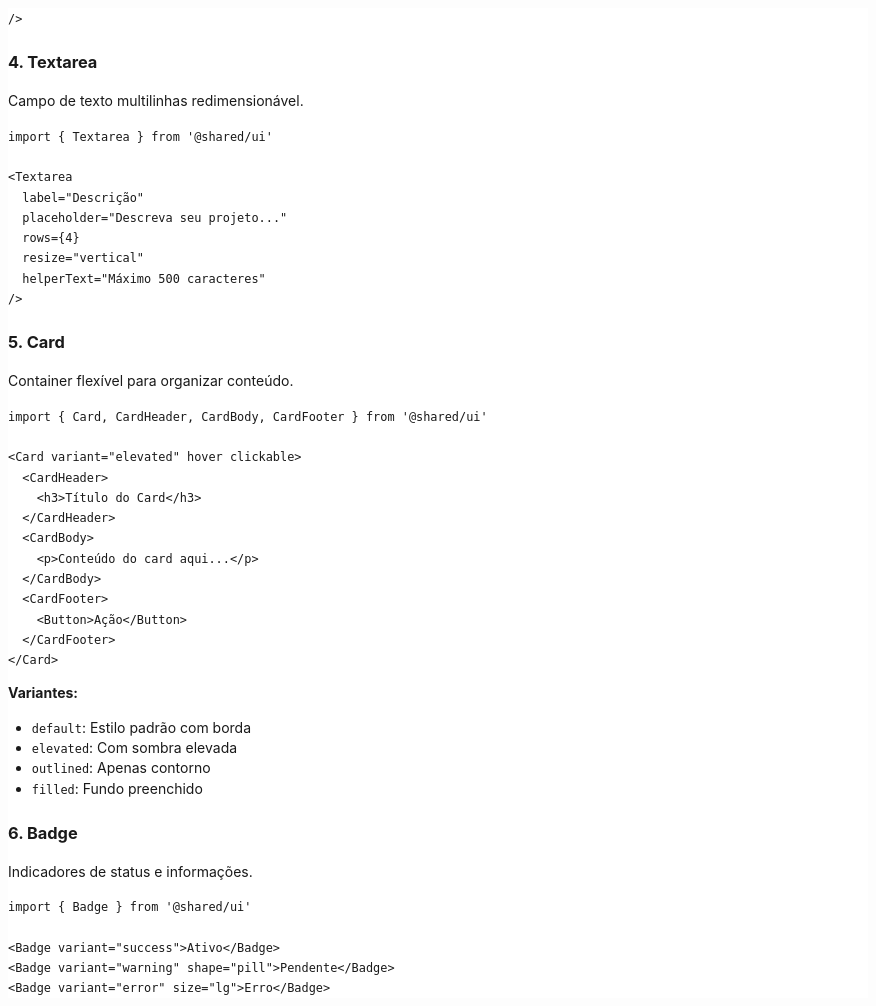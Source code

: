 ```tsx
/>
```

### 4. Textarea
Campo de texto multilinhas redimensionável.

```tsx
import { Textarea } from '@shared/ui'

<Textarea
  label="Descrição"
  placeholder="Descreva seu projeto..."
  rows={4}
  resize="vertical"
  helperText="Máximo 500 caracteres"
/>
```

### 5. Card
Container flexível para organizar conteúdo.

```tsx
import { Card, CardHeader, CardBody, CardFooter } from '@shared/ui'

<Card variant="elevated" hover clickable>
  <CardHeader>
    <h3>Título do Card</h3>
  </CardHeader>
  <CardBody>
    <p>Conteúdo do card aqui...</p>
  </CardBody>
  <CardFooter>
    <Button>Ação</Button>
  </CardFooter>
</Card>
```

**Variantes:**
- `default`: Estilo padrão com borda
- `elevated`: Com sombra elevada
- `outlined`: Apenas contorno
- `filled`: Fundo preenchido

### 6. Badge
Indicadores de status e informações.

```tsx
import { Badge } from '@shared/ui'

<Badge variant="success">Ativo</Badge>
<Badge variant="warning" shape="pill">Pendente</Badge>
<Badge variant="error" size="lg">Erro</Badge>
```
